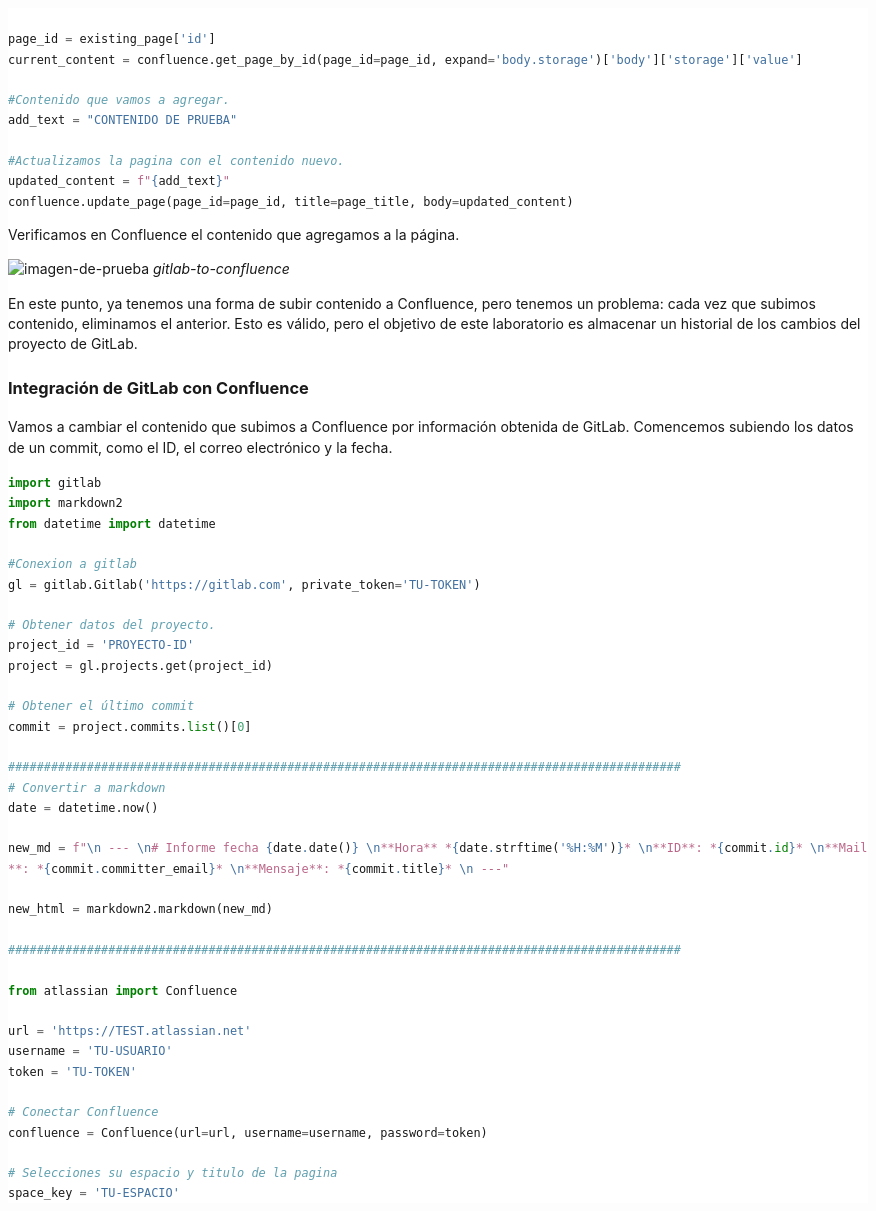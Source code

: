 ````python

page_id = existing_page['id']
current_content = confluence.get_page_by_id(page_id=page_id, expand='body.storage')['body']['storage']['value']

#Contenido que vamos a agregar.
add_text = "CONTENIDO DE PRUEBA"

#Actualizamos la pagina con el contenido nuevo.
updated_content = f"{add_text}"
confluence.update_page(page_id=page_id, title=page_title, body=updated_content)

`````

Verificamos en Confluence el contenido que agregamos a la página.

![imagen-de-prueba](/assets/img/gitlab-to-confluence/img1.png)
_gitlab-to-confluence_

En este punto, ya tenemos una forma de subir contenido a Confluence, pero tenemos un problema: cada vez que subimos contenido, eliminamos el anterior. Esto es válido, pero el objetivo de este laboratorio es almacenar un historial de los cambios del proyecto de GitLab.

### Integración de GitLab con Confluence

Vamos a cambiar el contenido que subimos a Confluence por información obtenida de GitLab. Comencemos subiendo los datos de un commit, como el ID, el correo electrónico y la fecha.

````python
import gitlab
import markdown2
from datetime import datetime

#Conexion a gitlab
gl = gitlab.Gitlab('https://gitlab.com', private_token='TU-TOKEN')

# Obtener datos del proyecto.
project_id = 'PROYECTO-ID'
project = gl.projects.get(project_id)

# Obtener el último commit
commit = project.commits.list()[0]

##############################################################################################
# Convertir a markdown
date = datetime.now()

new_md = f"\n --- \n# Informe fecha {date.date()} \n**Hora** *{date.strftime('%H:%M')}* \n**ID**: *{commit.id}* \n**Mail**: *{commit.committer_email}* \n**Mensaje**: *{commit.title}* \n ---"

new_html = markdown2.markdown(new_md)

##############################################################################################

from atlassian import Confluence

url = 'https://TEST.atlassian.net'
username = 'TU-USUARIO'
token = 'TU-TOKEN'

# Conectar Confluence
confluence = Confluence(url=url, username=username, password=token)

# Selecciones su espacio y titulo de la pagina
space_key = 'TU-ESPACIO'
````